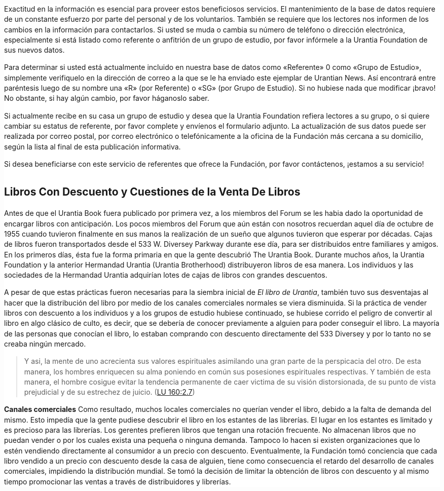 Exactitud en la información es esencial para proveer estos beneficiosos servicios. El mantenimiento de la base de datos requiere de un constante esfuerzo por parte del personal y de los voluntarios. También se requiere que los lectores nos informen de los cambios en la información para contactarlos. Si usted se muda o cambia su número de teléfono o dirección electrónica, especialmente si está listado como referente o anfitrión de un grupo de estudio, por favor infórmele a la Urantia Foundation de sus nuevos datos.

Para determinar si usted está actualmente incluido en nuestra base de datos como «Referente» 0 como «Grupo de Estudio», simplemente verifiquelo en la dirección de correo a la que se le ha enviado este ejemplar de Urantian News. Así encontrará entre paréntesis luego de su nombre una «R» (por Referente) o «SG» (por Grupo de Estudio). Si no hubiese nada que modificar ¡bravo! No obstante, si hay algún cambio, por favor háganoslo saber.

Si actualmente recibe en su casa un grupo de estudio y desea que la Urantia Foundation refiera lectores a su grupo, o si quiere cambiar su estatus de referente, por favor complete y envíenos el formulario adjunto. La actualización de sus datos puede ser realizada por correo postal, por correo electrónico o telefónicamente a la oficina de la Fundación más cercana a su domicilio, según la lista al final de esta publicación informativa.

Si desea beneficiarse con este servicio de referentes que ofrece la Fundación, por favor contáctenos, ¡estamos a su servicio!

## Libros Con Descuento y Cuestiones de la Venta De Libros

Antes de que el Urantia Book fuera publicado por primera vez, a los miembros del Forum se les habia dado la oportunidad de encargar libros con anticipación. Los pocos miembros del Forum que aún están con nosotros recuerdan aquel día de octubre de 1955 cuando tuvieron finalmente en sus manos la realización de un sueño que algunos tuvieron que esperar por décadas. Cajas de libros fueron transportados desde el 533 W. Diversey Parkway durante ese día, para ser distribuidos entre familiares y amigos. En los primeros días, ésta fue la forma primaria en que la gente descubrió The Urantia Book. Durante muchos años, la Urantia Foundation y la anterior Hermandad Urantia (Urantia Brotherhood) distribuyeron libros de esa manera. Los individuos y las sociedades de la Hermandad Urantia adquirían lotes de cajas de libros con grandes descuentos.

A pesar de que estas prácticas fueron necesarias para la siembra inicial de _El libro de Urantia_, también tuvo sus desventajas al hacer que la distribución del libro por medio de los canales comerciales normales se viera disminuida. Si la práctica de vender libros con descuento a los individuos y a los grupos de estudio hubiese continuado, se hubiese corrido el peligro de convertir al libro en algo clásico de culto, es decir, que se debería de conocer previamente a alguien para poder conseguir el libro. La mayoría de las personas que conocían el libro, lo estaban comprando con descuento directamente del 533 Diversey y por lo tanto no se creaba ningún mercado.

> Y asi, la mente de uno acrecienta sus valores espirituales asimilando una gran parte de la perspicacia del otro. De esta manera, los hombres enriquecen su alma poniendo en común sus posesiones espirituales respectivas. Y también de esta manera, el hombre cosigue evitar la tendencia permanente de caer victima de su visión distorsionada, de su punto de vista prejudicial y de su estrechez de juicio. (<a id="a213_403"></a>[LU 160:2.7](/es/The_Urantia_Book/160#p2_7))

**Canales comerciales** Como resultado, muchos locales comerciales no querían vender el libro, debido a la falta de demanda del mismo. Esto impedía que la gente pudiese descubrir el libro en los estantes de las librerías. El lugar en los estantes es limitado y es precioso para las librerías. Los gerentes prefieren libros que tengan una rotación frecuente. No almacenan libros que no puedan vender o por los cuales exista una pequeña o ninguna demanda. Tampoco lo hacen si existen organizaciones que lo estén vendiendo directamente al consumidor a un precio con descuento. Eventualmente, la Fundación tomó conciencia que cada libro vendido a un precio con descuento desde la casa de alguien, tiene como consecuencia el retardo del desarrollo de canales comerciales, impidiendo la distribución mundial. Se tomó la decisión de limitar la obtención de libros con descuento y al mismo tiempo promocionar las ventas a través de distribuidores y librerías.
